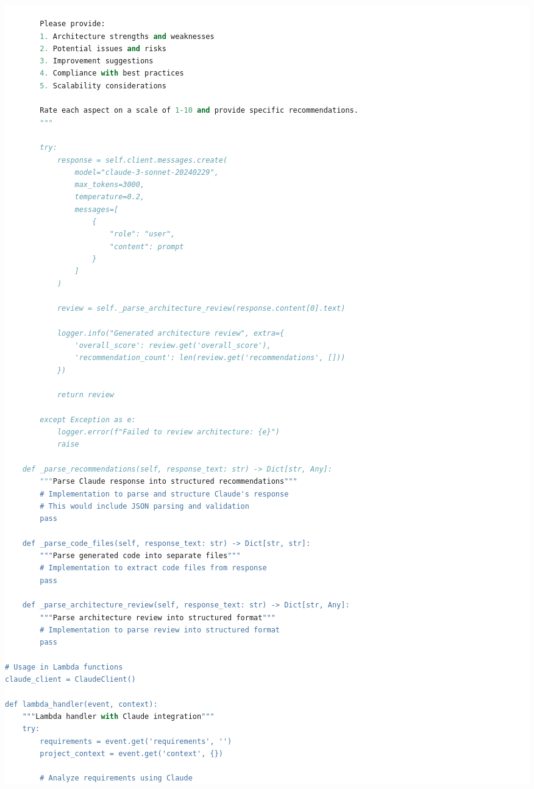 ```python
        
        Please provide:
        1. Architecture strengths and weaknesses
        2. Potential issues and risks
        3. Improvement suggestions
        4. Compliance with best practices
        5. Scalability considerations
        
        Rate each aspect on a scale of 1-10 and provide specific recommendations.
        """
        
        try:
            response = self.client.messages.create(
                model="claude-3-sonnet-20240229",
                max_tokens=3000,
                temperature=0.2,
                messages=[
                    {
                        "role": "user",
                        "content": prompt
                    }
                ]
            )
            
            review = self._parse_architecture_review(response.content[0].text)
            
            logger.info("Generated architecture review", extra={
                'overall_score': review.get('overall_score'),
                'recommendation_count': len(review.get('recommendations', []))
            })
            
            return review
            
        except Exception as e:
            logger.error(f"Failed to review architecture: {e}")
            raise
    
    def _parse_recommendations(self, response_text: str) -> Dict[str, Any]:
        """Parse Claude response into structured recommendations"""
        # Implementation to parse and structure Claude's response
        # This would include JSON parsing and validation
        pass
    
    def _parse_code_files(self, response_text: str) -> Dict[str, str]:
        """Parse generated code into separate files"""
        # Implementation to extract code files from response
        pass
    
    def _parse_architecture_review(self, response_text: str) -> Dict[str, Any]:
        """Parse architecture review into structured format"""
        # Implementation to parse review into structured format
        pass

# Usage in Lambda functions
claude_client = ClaudeClient()

def lambda_handler(event, context):
    """Lambda handler with Claude integration"""
    try:
        requirements = event.get('requirements', '')
        project_context = event.get('context', {})
        
        # Analyze requirements using Claude
```